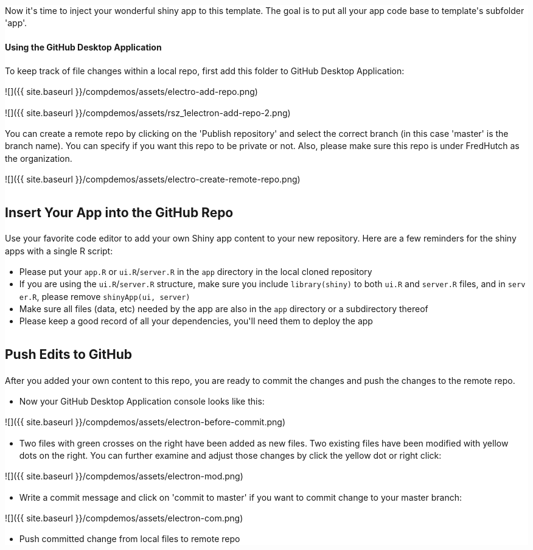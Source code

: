 Now it's time to inject your wonderful shiny app to this template. The goal is to put all your app code base to template's subfolder 'app'.  


#### Using the GitHub Desktop Application


To keep track of file changes within a local repo, first add this folder to GitHub Desktop Application:

![]({{ site.baseurl }}/compdemos/assets/electro-add-repo.png)

![]({{ site.baseurl }}/compdemos/assets/rsz_1electron-add-repo-2.png)

You can create a remote repo by clicking on the 'Publish repository' and select the correct branch (in this case 'master' is the branch name). You can specify if you want this repo to be private or not. Also, please make sure this repo is under FredHutch as the organization.

![]({{ site.baseurl }}/compdemos/assets/electro-create-remote-repo.png)


## Insert Your App into the GitHub Repo
Use your favorite code editor to add your own Shiny app content to your new repository. Here are a few reminders for the shiny apps with a single R script:

- Please put your `app.R` or `ui.R`/`server.R` in the `app` directory in the local cloned repository
- If you are using the `ui.R`/`server.R` structure, make sure you include `library(shiny)` to both `ui.R` and `server.R` files, and in `server.R`, please remove `shinyApp(ui, server)`
- Make sure all files (data, etc) needed by the app are also in the `app` directory or a subdirectory thereof
- Please keep a good record of all your dependencies, you'll need them to deploy the app

## Push Edits to GitHub
After you added your own content to this repo, you are ready to commit the changes and push the changes to the remote repo.

- Now your GitHub Desktop Application console looks like this:

![]({{ site.baseurl }}/compdemos/assets/electron-before-commit.png)

- Two files with green crosses on the right have been added as new files.  Two existing files have been modified with yellow dots on the right. You can further examine and adjust those changes by click the yellow dot or right click:

![]({{ site.baseurl }}/compdemos/assets/electron-mod.png)

- Write a commit message and click on 'commit to master' if you want to commit change to your master branch:

![]({{ site.baseurl }}/compdemos/assets/electron-com.png)

- Push committed change from local files to remote repo

